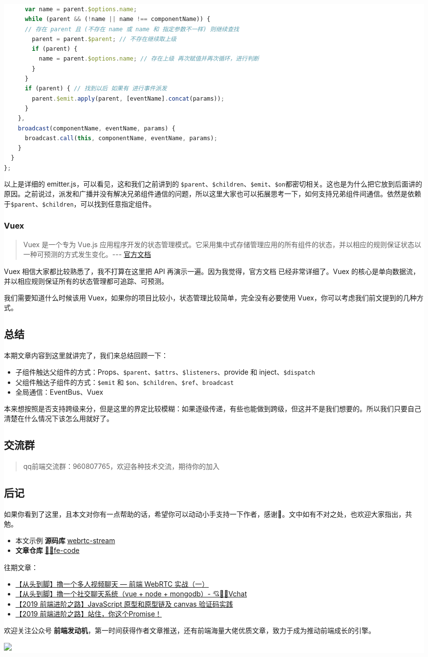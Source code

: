 ``` javascript
      var name = parent.$options.name;
      while (parent && (!name || name !== componentName)) {
      // 存在 parent 且 (不存在 name 或 name 和 指定参数不一样) 则继续查找
        parent = parent.$parent; // 不存在继续取上级
        if (parent) {
          name = parent.$options.name; // 存在上级 再次赋值并再次循环，进行判断
        }
      }
      if (parent) { // 找到以后 如果有 进行事件派发
        parent.$emit.apply(parent, [eventName].concat(params));
      }
    },
    broadcast(componentName, eventName, params) {
      broadcast.call(this, componentName, eventName, params);
    }
  }
};
```
以上是详细的 emitter.js，可以看见，这和我们之前讲到的 `$parent`、`$children`、`$emit`、`$on`都密切相关。这也是为什么把它放到后面讲的原因。之前说过，派发和广播并没有解决兄弟组件通信的问题，所以这里大家也可以拓展思考一下，如何支持兄弟组件间通信。依然是依赖于`$parent`、`$children`，可以找到任意指定组件。
### Vuex
> Vuex 是一个专为 Vue.js 应用程序开发的状态管理模式。它采用集中式存储管理应用的所有组件的状态，并以相应的规则保证状态以一种可预测的方式发生变化。--- [官方文档](https://vuex.vuejs.org/zh/)

Vuex 相信大家都比较熟悉了，我不打算在这里把 API 再演示一遍。因为我觉得，官方文档 已经非常详细了。Vuex 的核心是单向数据流，并以相应规则保证所有的状态管理都可追踪、可预测。

我们需要知道什么时候该用 Vuex，如果你的项目比较小，状态管理比较简单，完全没有必要使用 Vuex，你可以考虑我们前文提到的几种方式。
## 总结
本期文章内容到这里就讲完了，我们来总结回顾一下：
* 子组件触达父组件的方式：Props、`$parent`、`$attrs`、`$listeners`、provide 和 inject、`$dispatch`
* 父组件触达子组件的方式：`$emit` 和 `$on`、`$children`、`$ref`、`broadcast`
* 全局通信：EventBus、Vuex

本来想按照是否支持跨级来分，但是这里的界定比较模糊：如果逐级传递，有些也能做到跨级，但这并不是我们想要的。所以我们只要自己清楚在什么情况下该怎么用就好了。
## 交流群
> qq前端交流群：960807765，欢迎各种技术交流，期待你的加入
## 后记
  如果你看到了这里，且本文对你有一点帮助的话，希望你可以动动小手支持一下作者，感谢🍻。文中如有不对之处，也欢迎大家指出，共勉。

* 本文示例 **源码库** [webrtc-stream](https://github.com/wuyawei/webrtc-stream)
* **文章仓库** [🍹🍰fe-code](https://github.com/wuyawei/fe-code)

往期文章：
* [【从头到脚】撸一个多人视频聊天 — 前端 WebRTC 实战（一）](https://juejin.im/post/5c3acfa56fb9a049f36254be)
* [【从头到脚】撸一个社交聊天系统（vue + node + mongodb）- 💘🍦🙈Vchat ](https://juejin.im/post/5c0a00fb6fb9a049d4419d3a)
* [【2019 前端进阶之路】JavaScript 原型和原型链及 canvas 验证码实践](https://juejin.im/post/5c7b524ee51d453ee81877a7)
* [【2019 前端进阶之路】站住，你这个Promise！](https://juejin.im/post/5c179aad5188256d9832fb61)

欢迎关注公众号 **前端发动机**，第一时间获得作者文章推送，还有前端海量大佬优质文章，致力于成为推动前端成长的引擎。
  
![](https://user-gold-cdn.xitu.io/2019/3/16/1698668bd914d63f?w=258&h=258&f=jpeg&s=27979)
